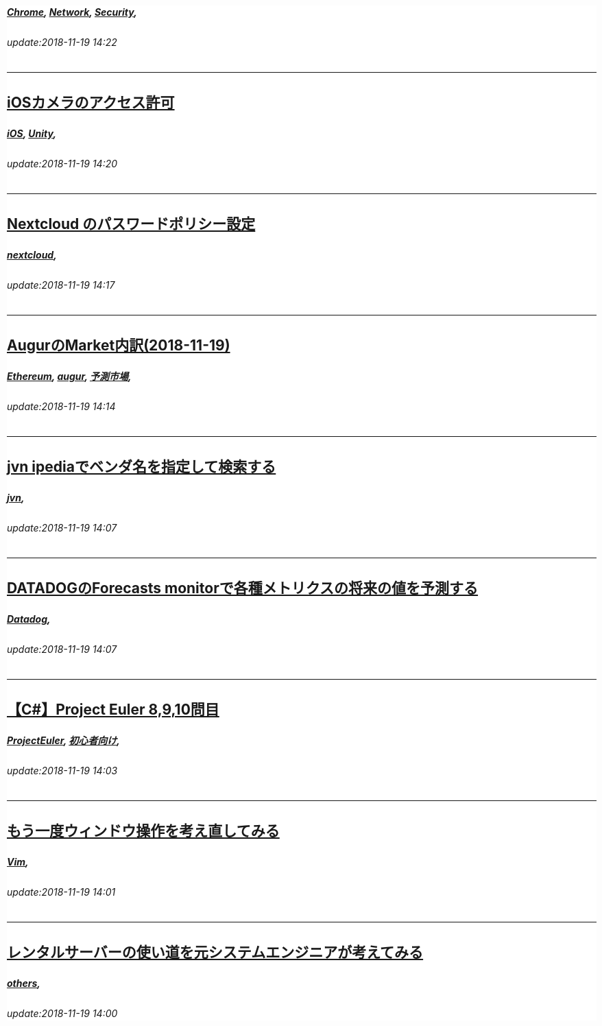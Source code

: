 ##### [Chrome](https://qiita.com/tags/Chrome), [Network](https://qiita.com/tags/Network), [Security](https://qiita.com/tags/Security), 
###### update:2018-11-19 14:22
---
## [iOSカメラのアクセス許可](https://qiita.com/mczkzk/items/cd7ec80ef9071a018f19)
##### [iOS](https://qiita.com/tags/iOS), [Unity](https://qiita.com/tags/Unity), 
###### update:2018-11-19 14:20
---
## [Nextcloud のパスワードポリシー設定](https://qiita.com/mmisu/items/d37afb74439fcd6f57a4)
##### [nextcloud](https://qiita.com/tags/nextcloud), 
###### update:2018-11-19 14:17
---
## [AugurのMarket内訳(2018-11-19)](https://qiita.com/jansnap/items/1204da821d04ed8746ba)
##### [Ethereum](https://qiita.com/tags/Ethereum), [augur](https://qiita.com/tags/augur), [予測市場](https://qiita.com/tags/予測市場), 
###### update:2018-11-19 14:14
---
## [jvn ipediaでベンダ名を指定して検索する](https://qiita.com/kapiecii/items/9d7d5aa2acb047c2b8c4)
##### [jvn](https://qiita.com/tags/jvn), 
###### update:2018-11-19 14:07
---
## [DATADOGのForecasts monitorで各種メトリクスの将来の値を予測する](https://qiita.com/takahirono7/items/4d80c0bb790256ac40d0)
##### [Datadog](https://qiita.com/tags/Datadog), 
###### update:2018-11-19 14:07
---
## [【C#】Project Euler 8,9,10問目](https://qiita.com/akrolayer/items/7f8fdceeab0cbdf92e8e)
##### [ProjectEuler](https://qiita.com/tags/ProjectEuler), [初心者向け](https://qiita.com/tags/初心者向け), 
###### update:2018-11-19 14:03
---
## [もう一度ウィンドウ操作を考え直してみる](https://qiita.com/astrorobot110/items/ff2b46a6322ca1fd9d54)
##### [Vim](https://qiita.com/tags/Vim), 
###### update:2018-11-19 14:01
---
## [レンタルサーバーの使い道を元システムエンジニアが考えてみる](https://qiita.com/moitaro/items/2d9bdd3e5f63a684aad3)
##### [others](https://qiita.com/tags/others), 
###### update:2018-11-19 14:00